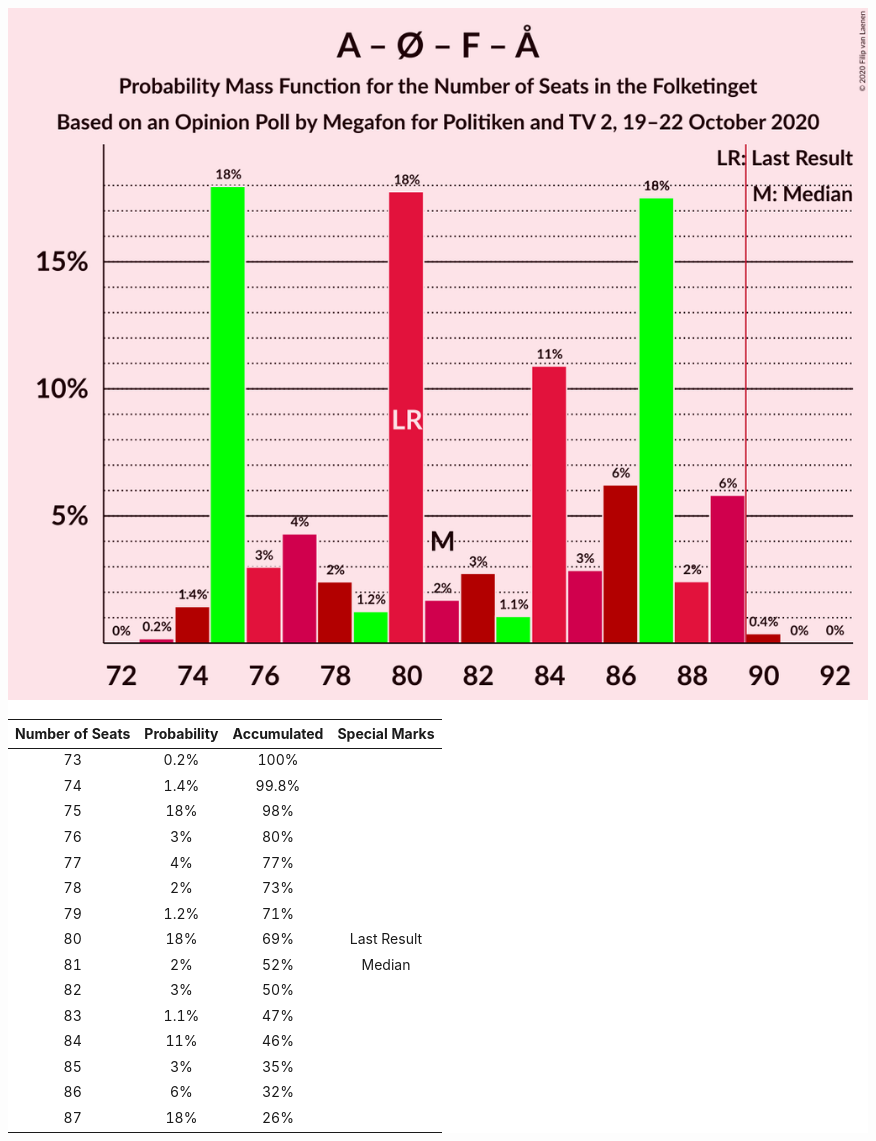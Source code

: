 ![Graph with seats probability mass function not yet produced](2020-10-22-Megafon-coalitions-seats-pmf-a–ø–f–å.png "Seats Probability Mass Function")

| Number of Seats | Probability | Accumulated | Special Marks |
|:---------------:|:-----------:|:-----------:|:-------------:|
| 73 | 0.2% | 100% |  |
| 74 | 1.4% | 99.8% |  |
| 75 | 18% | 98% |  |
| 76 | 3% | 80% |  |
| 77 | 4% | 77% |  |
| 78 | 2% | 73% |  |
| 79 | 1.2% | 71% |  |
| 80 | 18% | 69% | Last Result |
| 81 | 2% | 52% | Median |
| 82 | 3% | 50% |  |
| 83 | 1.1% | 47% |  |
| 84 | 11% | 46% |  |
| 85 | 3% | 35% |  |
| 86 | 6% | 32% |  |
| 87 | 18% | 26% |  |